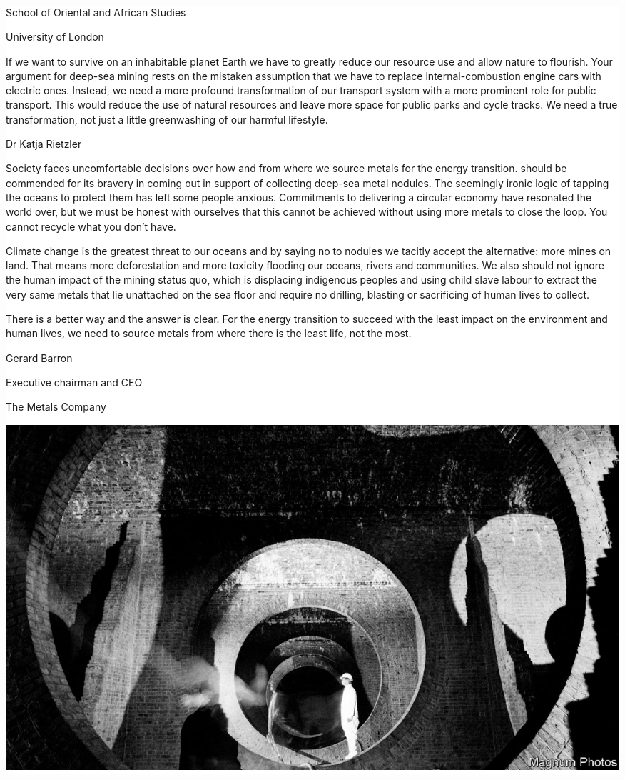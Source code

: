 School of Oriental and African Studies

University of London

If we want to survive on an inhabitable planet Earth we have to greatly reduce our resource use and allow nature to flourish. Your argument for deep-sea mining rests on the mistaken assumption that we have to replace internal-combustion engine cars with electric ones. Instead, we need a more profound transformation of our transport system with a more prominent role for public transport. This would reduce the use of natural resources and leave more space for public parks and cycle tracks. We need a true transformation, not just a little greenwashing of our harmful lifestyle.

Dr Katja Rietzler


Society faces uncomfortable decisions over how and from where we source metals for the energy transition.  should be commended for its bravery in coming out in support of collecting deep-sea metal nodules. The seemingly ironic logic of tapping the oceans to protect them has left some people anxious. Commitments to delivering a circular economy have resonated the world over, but we must be honest with ourselves that this cannot be achieved without using more metals to close the loop. You cannot recycle what you don’t have.

Climate change is the greatest threat to our oceans and by saying no to nodules we tacitly accept the alternative: more mines on land. That means more deforestation and more toxicity flooding our oceans, rivers and communities. We also should not ignore the human impact of the mining status quo, which is displacing indigenous peoples and using child slave labour to extract the very same metals that lie unattached on the sea floor and require no drilling, blasting or sacrificing of human lives to collect. 

There is a better way and the answer is clear. For the energy transition to succeed with the least impact on the environment and human lives, we need to source metals from where there is the least life, not the most.

Gerard Barron

Executive chairman and CEO

The Metals Company


![image](images/20230708_BRP003.jpg) 
